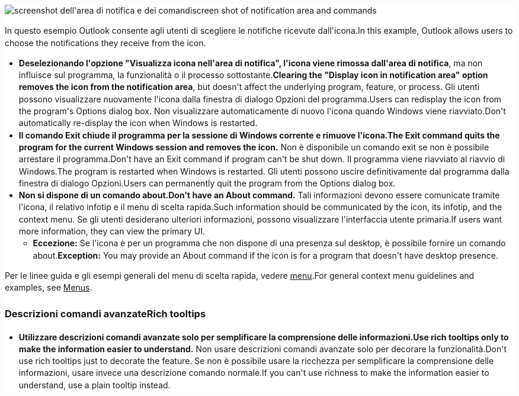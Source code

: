![<span data-ttu-id="328a1-424">screenshot dell'area di notifica e dei comandi</span><span class="sxs-lookup"><span data-stu-id="328a1-424">screen shot of notification area and commands</span></span> ](images/winenv-notification-image31.png)

<span data-ttu-id="328a1-425">In questo esempio Outlook consente agli utenti di scegliere le notifiche ricevute dall'icona.</span><span class="sxs-lookup"><span data-stu-id="328a1-425">In this example, Outlook allows users to choose the notifications they receive from the icon.</span></span>

-   <span data-ttu-id="328a1-426">**Deselezionando l'opzione "Visualizza icona nell'area di notifica", l'icona viene rimossa dall'area di notifica**, ma non influisce sul programma, la funzionalità o il processo sottostante.</span><span class="sxs-lookup"><span data-stu-id="328a1-426">**Clearing the "Display icon in notification area" option removes the icon from the notification area**, but doesn't affect the underlying program, feature, or process.</span></span> <span data-ttu-id="328a1-427">Gli utenti possono visualizzare nuovamente l'icona dalla finestra di dialogo Opzioni del programma.</span><span class="sxs-lookup"><span data-stu-id="328a1-427">Users can redisplay the icon from the program's Options dialog box.</span></span> <span data-ttu-id="328a1-428">Non visualizzare automaticamente di nuovo l'icona quando Windows viene riavviato.</span><span class="sxs-lookup"><span data-stu-id="328a1-428">Don't automatically re-display the icon when Windows is restarted.</span></span>
-   <span data-ttu-id="328a1-429">**Il comando Exit chiude il programma per la sessione di Windows corrente e rimuove l'icona.**</span><span class="sxs-lookup"><span data-stu-id="328a1-429">**The Exit command quits the program for the current Windows session and removes the icon.**</span></span> <span data-ttu-id="328a1-430">Non è disponibile un comando exit se non è possibile arrestare il programma.</span><span class="sxs-lookup"><span data-stu-id="328a1-430">Don't have an Exit command if program can't be shut down.</span></span> <span data-ttu-id="328a1-431">Il programma viene riavviato al riavvio di Windows.</span><span class="sxs-lookup"><span data-stu-id="328a1-431">The program is restarted when Windows is restarted.</span></span> <span data-ttu-id="328a1-432">Gli utenti possono uscire definitivamente dal programma dalla finestra di dialogo Opzioni.</span><span class="sxs-lookup"><span data-stu-id="328a1-432">Users can permanently quit the program from the Options dialog box.</span></span>
-   <span data-ttu-id="328a1-433">**Non si dispone di un comando about.**</span><span class="sxs-lookup"><span data-stu-id="328a1-433">**Don't have an About command.**</span></span> <span data-ttu-id="328a1-434">Tali informazioni devono essere comunicate tramite l'icona, il relativo infotip e il menu di scelta rapida.</span><span class="sxs-lookup"><span data-stu-id="328a1-434">Such information should be communicated by the icon, its infotip, and the context menu.</span></span> <span data-ttu-id="328a1-435">Se gli utenti desiderano ulteriori informazioni, possono visualizzare l'interfaccia utente primaria.</span><span class="sxs-lookup"><span data-stu-id="328a1-435">If users want more information, they can view the primary UI.</span></span>
    -   <span data-ttu-id="328a1-436">**Eccezione:** Se l'icona è per un programma che non dispone di una presenza sul desktop, è possibile fornire un comando about.</span><span class="sxs-lookup"><span data-stu-id="328a1-436">**Exception:** You may provide an About command if the icon is for a program that doesn't have desktop presence.</span></span>

<span data-ttu-id="328a1-437">Per le linee guida e gli esempi generali del menu di scelta rapida, vedere [menu](cmd-menus.md).</span><span class="sxs-lookup"><span data-stu-id="328a1-437">For general context menu guidelines and examples, see [Menus](cmd-menus.md).</span></span>

### <a name="rich-tooltips"></a><span data-ttu-id="328a1-438">Descrizioni comandi avanzate</span><span class="sxs-lookup"><span data-stu-id="328a1-438">Rich tooltips</span></span>

-   <span data-ttu-id="328a1-439">**Utilizzare descrizioni comandi avanzate solo per semplificare la comprensione delle informazioni.**</span><span class="sxs-lookup"><span data-stu-id="328a1-439">**Use rich tooltips only to make the information easier to understand.**</span></span> <span data-ttu-id="328a1-440">Non usare descrizioni comandi avanzate solo per decorare la funzionalità.</span><span class="sxs-lookup"><span data-stu-id="328a1-440">Don't use rich tooltips just to decorate the feature.</span></span> <span data-ttu-id="328a1-441">Se non è possibile usare la ricchezza per semplificare la comprensione delle informazioni, usare invece una descrizione comando normale.</span><span class="sxs-lookup"><span data-stu-id="328a1-441">If you can't use richness to make the information easier to understand, use a plain tooltip instead.</span></span>
